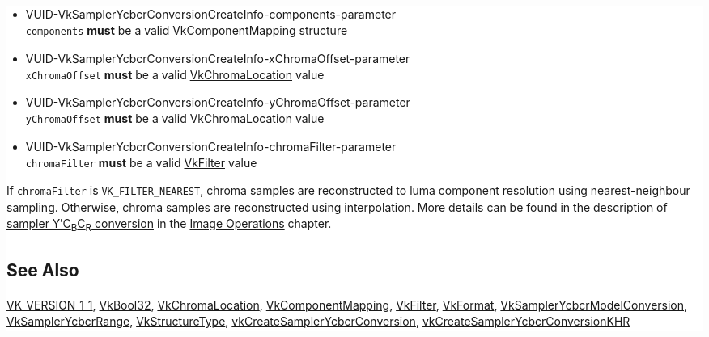 - <a href="#VUID-VkSamplerYcbcrConversionCreateInfo-components-parameter"
  id="VUID-VkSamplerYcbcrConversionCreateInfo-components-parameter"></a>
  VUID-VkSamplerYcbcrConversionCreateInfo-components-parameter  
  `components` **must** be a valid
  [VkComponentMapping](https://registry.khronos.org/vulkan/specs/1.3-extensions/man/html/VkComponentMapping.html) structure

- <a
  href="#VUID-VkSamplerYcbcrConversionCreateInfo-xChromaOffset-parameter"
  id="VUID-VkSamplerYcbcrConversionCreateInfo-xChromaOffset-parameter"></a>
  VUID-VkSamplerYcbcrConversionCreateInfo-xChromaOffset-parameter  
  `xChromaOffset` **must** be a valid
  [VkChromaLocation](https://registry.khronos.org/vulkan/specs/1.3-extensions/man/html/VkChromaLocation.html) value

- <a
  href="#VUID-VkSamplerYcbcrConversionCreateInfo-yChromaOffset-parameter"
  id="VUID-VkSamplerYcbcrConversionCreateInfo-yChromaOffset-parameter"></a>
  VUID-VkSamplerYcbcrConversionCreateInfo-yChromaOffset-parameter  
  `yChromaOffset` **must** be a valid
  [VkChromaLocation](https://registry.khronos.org/vulkan/specs/1.3-extensions/man/html/VkChromaLocation.html) value

- <a
  href="#VUID-VkSamplerYcbcrConversionCreateInfo-chromaFilter-parameter"
  id="VUID-VkSamplerYcbcrConversionCreateInfo-chromaFilter-parameter"></a>
  VUID-VkSamplerYcbcrConversionCreateInfo-chromaFilter-parameter  
  `chromaFilter` **must** be a valid [VkFilter](https://registry.khronos.org/vulkan/specs/1.3-extensions/man/html/VkFilter.html) value

If `chromaFilter` is `VK_FILTER_NEAREST`, chroma samples are
reconstructed to luma component resolution using nearest-neighbour
sampling. Otherwise, chroma samples are reconstructed using
interpolation. More details can be found in <a
href="https://registry.khronos.org/vulkan/specs/1.3-extensions/html/vkspec.html#textures-sampler-YCbCr-conversion"
target="_blank" rel="noopener">the description of sampler
Y′C<sub>B</sub>C<sub>R</sub> conversion</a> in the <a
href="https://registry.khronos.org/vulkan/specs/1.3-extensions/html/vkspec.html#textures"
target="_blank" rel="noopener">Image Operations</a> chapter.

## <a href="#_see_also" class="anchor"></a>See Also

[VK_VERSION_1_1](https://registry.khronos.org/vulkan/specs/1.3-extensions/man/html/VK_VERSION_1_1.html), [VkBool32](https://registry.khronos.org/vulkan/specs/1.3-extensions/man/html/VkBool32.html),
[VkChromaLocation](https://registry.khronos.org/vulkan/specs/1.3-extensions/man/html/VkChromaLocation.html),
[VkComponentMapping](https://registry.khronos.org/vulkan/specs/1.3-extensions/man/html/VkComponentMapping.html),
[VkFilter](https://registry.khronos.org/vulkan/specs/1.3-extensions/man/html/VkFilter.html), [VkFormat](https://registry.khronos.org/vulkan/specs/1.3-extensions/man/html/VkFormat.html),
[VkSamplerYcbcrModelConversion](https://registry.khronos.org/vulkan/specs/1.3-extensions/man/html/VkSamplerYcbcrModelConversion.html),
[VkSamplerYcbcrRange](https://registry.khronos.org/vulkan/specs/1.3-extensions/man/html/VkSamplerYcbcrRange.html),
[VkStructureType](https://registry.khronos.org/vulkan/specs/1.3-extensions/man/html/VkStructureType.html),
[vkCreateSamplerYcbcrConversion](https://registry.khronos.org/vulkan/specs/1.3-extensions/man/html/vkCreateSamplerYcbcrConversion.html),
[vkCreateSamplerYcbcrConversionKHR](https://registry.khronos.org/vulkan/specs/1.3-extensions/man/html/vkCreateSamplerYcbcrConversionKHR.html)
